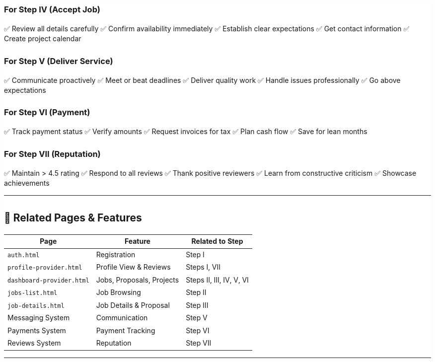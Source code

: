 ### For Step IV (Accept Job)
✅ Review all details carefully
✅ Confirm availability immediately
✅ Establish clear expectations
✅ Get contact information
✅ Create project calendar

### For Step V (Deliver Service)
✅ Communicate proactively
✅ Meet or beat deadlines
✅ Deliver quality work
✅ Handle issues professionally
✅ Go above expectations

### For Step VI (Payment)
✅ Track payment status
✅ Verify amounts
✅ Request invoices for tax
✅ Plan cash flow
✅ Save for lean months

### For Step VII (Reputation)
✅ Maintain > 4.5 rating
✅ Respond to all reviews
✅ Thank positive reviewers
✅ Learn from constructive criticism
✅ Showcase achievements

---

## 📱 Related Pages & Features

| Page | Feature | Related to Step |
|------|---------|-----------------|
| `auth.html` | Registration | Step I |
| `profile-provider.html` | Profile View & Reviews | Steps I, VII |
| `dashboard-provider.html` | Jobs, Proposals, Projects | Steps II, III, IV, V, VI |
| `jobs-list.html` | Job Browsing | Step II |
| `job-details.html` | Job Details & Proposal | Step III |
| Messaging System | Communication | Step V |
| Payments System | Payment Tracking | Step VI |
| Reviews System | Reputation | Step VII |

---
